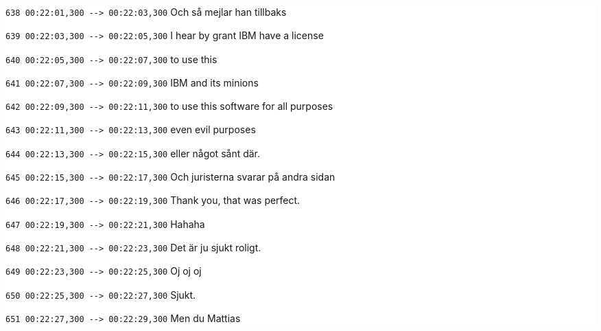 

`638 00:22:01,300 --> 00:22:03,300`
Och så mejlar han tillbaks



`639 00:22:03,300 --> 00:22:05,300`
I hear by grant IBM have a license



`640 00:22:05,300 --> 00:22:07,300`
to use this



`641 00:22:07,300 --> 00:22:09,300`
IBM and its minions



`642 00:22:09,300 --> 00:22:11,300`
to use this software for all purposes



`643 00:22:11,300 --> 00:22:13,300`
even evil purposes



`644 00:22:13,300 --> 00:22:15,300`
eller något sånt där.



`645 00:22:15,300 --> 00:22:17,300`
Och juristerna svarar på andra sidan



`646 00:22:17,300 --> 00:22:19,300`
Thank you, that was perfect.



`647 00:22:19,300 --> 00:22:21,300`
Hahaha



`648 00:22:21,300 --> 00:22:23,300`
Det är ju sjukt roligt.



`649 00:22:23,300 --> 00:22:25,300`
Oj oj oj



`650 00:22:25,300 --> 00:22:27,300`
Sjukt.



`651 00:22:27,300 --> 00:22:29,300`
Men du Mattias
